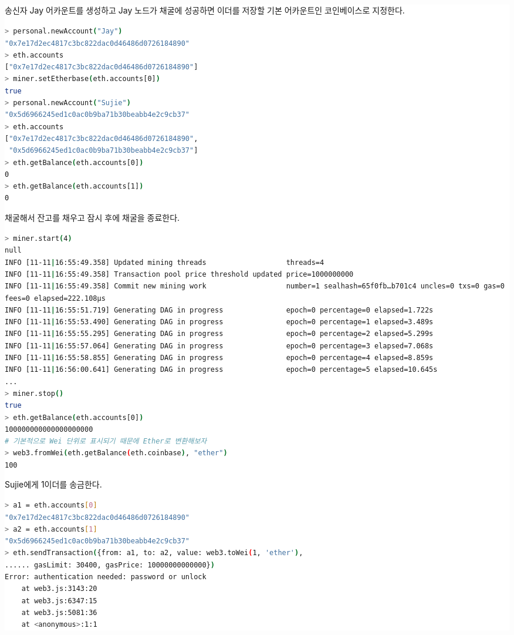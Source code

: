 송신자 Jay 어카운트를 생성하고 Jay 노드가 채굴에 성공하면 이더를 저장할 기본 어카운트인 코인베이스로 지정한다.

```sh
> personal.newAccount("Jay")
"0x7e17d2ec4817c3bc822dac0d46486d0726184890"
> eth.accounts
["0x7e17d2ec4817c3bc822dac0d46486d0726184890"]
> miner.setEtherbase(eth.accounts[0])
true
> personal.newAccount("Sujie")
"0x5d6966245ed1c0ac0b9ba71b30beabb4e2c9cb37"
> eth.accounts
["0x7e17d2ec4817c3bc822dac0d46486d0726184890", 
 "0x5d6966245ed1c0ac0b9ba71b30beabb4e2c9cb37"]
> eth.getBalance(eth.accounts[0])
0
> eth.getBalance(eth.accounts[1])
0
```

채굴해서 잔고를 채우고 잠시 후에 채굴을 종료한다.

```sh
> miner.start(4)
null
INFO [11-11|16:55:49.358] Updated mining threads                   threads=4
INFO [11-11|16:55:49.358] Transaction pool price threshold updated price=1000000000
INFO [11-11|16:55:49.358] Commit new mining work                   number=1 sealhash=65f0fb…b701c4 uncles=0 txs=0 gas=0 fees=0 elapsed=222.108µs
INFO [11-11|16:55:51.719] Generating DAG in progress               epoch=0 percentage=0 elapsed=1.722s
INFO [11-11|16:55:53.490] Generating DAG in progress               epoch=0 percentage=1 elapsed=3.489s
INFO [11-11|16:55:55.295] Generating DAG in progress               epoch=0 percentage=2 elapsed=5.299s
INFO [11-11|16:55:57.064] Generating DAG in progress               epoch=0 percentage=3 elapsed=7.068s
INFO [11-11|16:55:58.855] Generating DAG in progress               epoch=0 percentage=4 elapsed=8.859s
INFO [11-11|16:56:00.641] Generating DAG in progress               epoch=0 percentage=5 elapsed=10.645s
...
> miner.stop()
true
> eth.getBalance(eth.accounts[0])
100000000000000000000
# 기본적으로 Wei 단위로 표시되기 때문에 Ether로 변환해보자
> web3.fromWei(eth.getBalance(eth.coinbase), "ether")
100
```

Sujie에게 1이더를 송금한다.

```sh
> a1 = eth.accounts[0]
"0x7e17d2ec4817c3bc822dac0d46486d0726184890"
> a2 = eth.accounts[1]
"0x5d6966245ed1c0ac0b9ba71b30beabb4e2c9cb37"
> eth.sendTransaction({from: a1, to: a2, value: web3.toWei(1, 'ether'),
...... gasLimit: 30400, gasPrice: 10000000000000})
Error: authentication needed: password or unlock
    at web3.js:3143:20
    at web3.js:6347:15
    at web3.js:5081:36
    at <anonymous>:1:1
```

